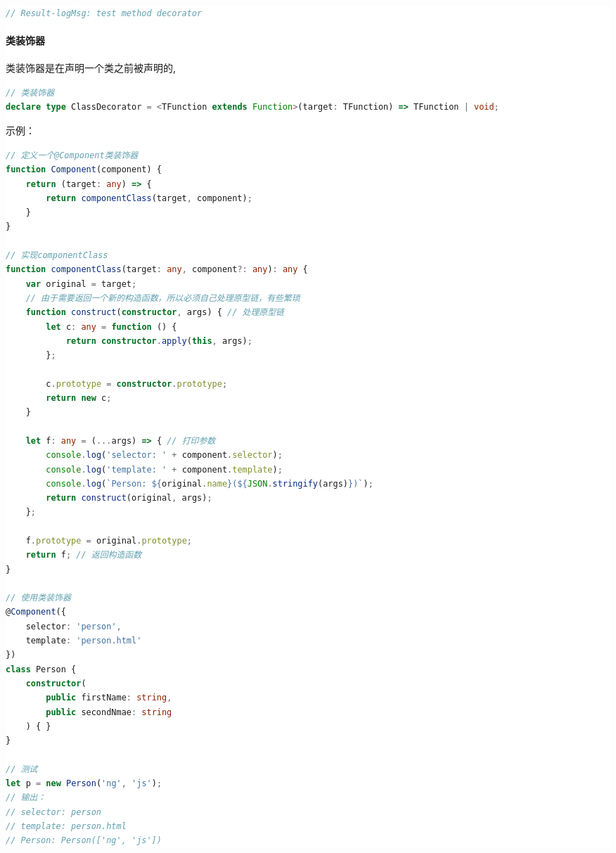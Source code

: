 ```ts
// Result-logMsg: test method decorator
```

#### 类装饰器
类装饰器是在声明一个类之前被声明的,
```ts
// 类装饰器
declare type ClassDecorator = <TFunction extends Function>(target: TFunction) => TFunction | void;
```
示例：
```ts
// 定义一个@Component类装饰器
function Component(component) {
    return (target: any) => {
        return componentClass(target, component);
    }
}

// 实现componentClass
function componentClass(target: any, component?: any): any {
    var original = target;
    // 由于需要返回一个新的构造函数，所以必须自己处理原型链，有些繁琐
    function construct(constructor, args) { // 处理原型链
        let c: any = function () {
            return constructor.apply(this, args);
        };

        c.prototype = constructor.prototype;
        return new c;
    }

    let f: any = (...args) => { // 打印参数
        console.log('selector: ' + component.selector);
        console.log('template: ' + component.template);
        console.log(`Person: ${original.name}(${JSON.stringify(args)})`);
        return construct(original, args);
    };

    f.prototype = original.prototype;
    return f; // 返回构造函数
}

// 使用类装饰器
@Component({
    selector: 'person',
    template: 'person.html'
})
class Person {
    constructor(
        public firstName: string,
        public secondNmae: string
    ) { }
}

// 测试
let p = new Person('ng', 'js');
// 输出：
// selector: person
// template: person.html
// Person: Person(['ng', 'js'])
```
